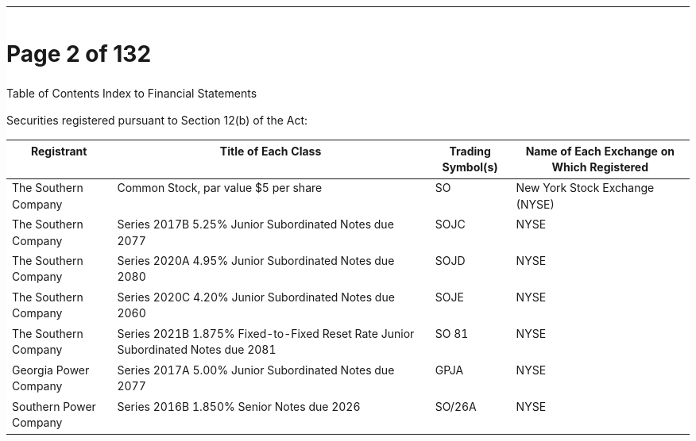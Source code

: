 
---


# Page 2 of 132

Table of Contents
Index to Financial Statements

Securities registered pursuant to Section 12(b) of the Act:

<table>
<thead>
<tr>
<th>Registrant</th>
<th>Title of Each Class</th>
<th>Trading Symbol(s)</th>
<th>Name of Each Exchange on Which Registered</th>
</tr>
</thead>
<tbody>
<tr>
<td>The Southern Company</td>
<td>Common Stock, par value $5 per share</td>
<td>SO</td>
<td>New York Stock Exchange (NYSE)</td>
</tr>
<tr>
<td>The Southern Company</td>
<td>Series 2017B 5.25% Junior Subordinated Notes due 2077</td>
<td>SOJC</td>
<td>NYSE</td>
</tr>
<tr>
<td>The Southern Company</td>
<td>Series 2020A 4.95% Junior Subordinated Notes due 2080</td>
<td>SOJD</td>
<td>NYSE</td>
</tr>
<tr>
<td>The Southern Company</td>
<td>Series 2020C 4.20% Junior Subordinated Notes due 2060</td>
<td>SOJE</td>
<td>NYSE</td>
</tr>
<tr>
<td>The Southern Company</td>
<td>Series 2021B 1.875% Fixed-to-Fixed Reset Rate Junior Subordinated Notes due 2081</td>
<td>SO 81</td>
<td>NYSE</td>
</tr>
<tr>
<td>Georgia Power Company</td>
<td>Series 2017A 5.00% Junior Subordinated Notes due 2077</td>
<td>GPJA</td>
<td>NYSE</td>
</tr>
<tr>
<td>Southern Power Company</td>
<td>Series 2016B 1.850% Senior Notes due 2026</td>
<td>SO/26A</td>
<td>NYSE</td>
</tr>
</tbody>